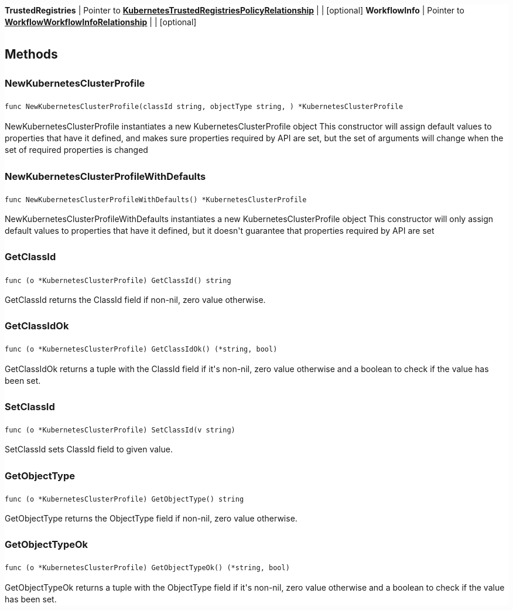 **TrustedRegistries** | Pointer to [**KubernetesTrustedRegistriesPolicyRelationship**](kubernetes.TrustedRegistriesPolicy.Relationship.md) |  | [optional] 
**WorkflowInfo** | Pointer to [**WorkflowWorkflowInfoRelationship**](workflow.WorkflowInfo.Relationship.md) |  | [optional] 

## Methods

### NewKubernetesClusterProfile

`func NewKubernetesClusterProfile(classId string, objectType string, ) *KubernetesClusterProfile`

NewKubernetesClusterProfile instantiates a new KubernetesClusterProfile object
This constructor will assign default values to properties that have it defined,
and makes sure properties required by API are set, but the set of arguments
will change when the set of required properties is changed

### NewKubernetesClusterProfileWithDefaults

`func NewKubernetesClusterProfileWithDefaults() *KubernetesClusterProfile`

NewKubernetesClusterProfileWithDefaults instantiates a new KubernetesClusterProfile object
This constructor will only assign default values to properties that have it defined,
but it doesn't guarantee that properties required by API are set

### GetClassId

`func (o *KubernetesClusterProfile) GetClassId() string`

GetClassId returns the ClassId field if non-nil, zero value otherwise.

### GetClassIdOk

`func (o *KubernetesClusterProfile) GetClassIdOk() (*string, bool)`

GetClassIdOk returns a tuple with the ClassId field if it's non-nil, zero value otherwise
and a boolean to check if the value has been set.

### SetClassId

`func (o *KubernetesClusterProfile) SetClassId(v string)`

SetClassId sets ClassId field to given value.


### GetObjectType

`func (o *KubernetesClusterProfile) GetObjectType() string`

GetObjectType returns the ObjectType field if non-nil, zero value otherwise.

### GetObjectTypeOk

`func (o *KubernetesClusterProfile) GetObjectTypeOk() (*string, bool)`

GetObjectTypeOk returns a tuple with the ObjectType field if it's non-nil, zero value otherwise
and a boolean to check if the value has been set.
